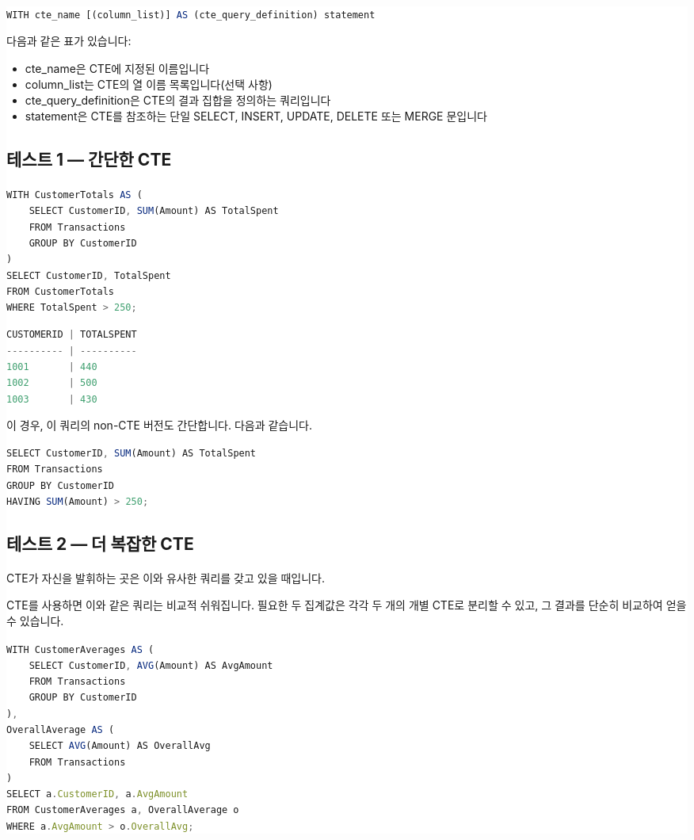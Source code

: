 ```js
WITH cte_name [(column_list)] AS (cte_query_definition) statement
```

<div class="content-ad"></div>

다음과 같은 표가 있습니다:

- cte_name은 CTE에 지정된 이름입니다
- column_list는 CTE의 열 이름 목록입니다(선택 사항)
- cte_query_definition은 CTE의 결과 집합을 정의하는 쿼리입니다
- statement은 CTE를 참조하는 단일 SELECT, INSERT, UPDATE, DELETE 또는 MERGE 문입니다

## 테스트 1 — 간단한 CTE

```js
WITH CustomerTotals AS (
    SELECT CustomerID, SUM(Amount) AS TotalSpent
    FROM Transactions
    GROUP BY CustomerID
)
SELECT CustomerID, TotalSpent
FROM CustomerTotals
WHERE TotalSpent > 250;
```

<div class="content-ad"></div>

```js
CUSTOMERID | TOTALSPENT
---------- | ----------
1001       | 440
1002       | 500
1003       | 430
```

이 경우, 이 쿼리의 non-CTE 버전도 간단합니다. 다음과 같습니다.

```js
SELECT CustomerID, SUM(Amount) AS TotalSpent
FROM Transactions
GROUP BY CustomerID
HAVING SUM(Amount) > 250;
```

## 테스트 2 — 더 복잡한 CTE

<div class="content-ad"></div>

CTE가 자신을 발휘하는 곳은 이와 유사한 쿼리를 갖고 있을 때입니다.

CTE를 사용하면 이와 같은 쿼리는 비교적 쉬워집니다. 필요한 두 집계값은 각각 두 개의 개별 CTE로 분리할 수 있고, 그 결과를 단순히 비교하여 얻을 수 있습니다.

```js
WITH CustomerAverages AS (
    SELECT CustomerID, AVG(Amount) AS AvgAmount
    FROM Transactions
    GROUP BY CustomerID
),
OverallAverage AS (
    SELECT AVG(Amount) AS OverallAvg
    FROM Transactions
)
SELECT a.CustomerID, a.AvgAmount
FROM CustomerAverages a, OverallAverage o
WHERE a.AvgAmount > o.OverallAvg;
```
